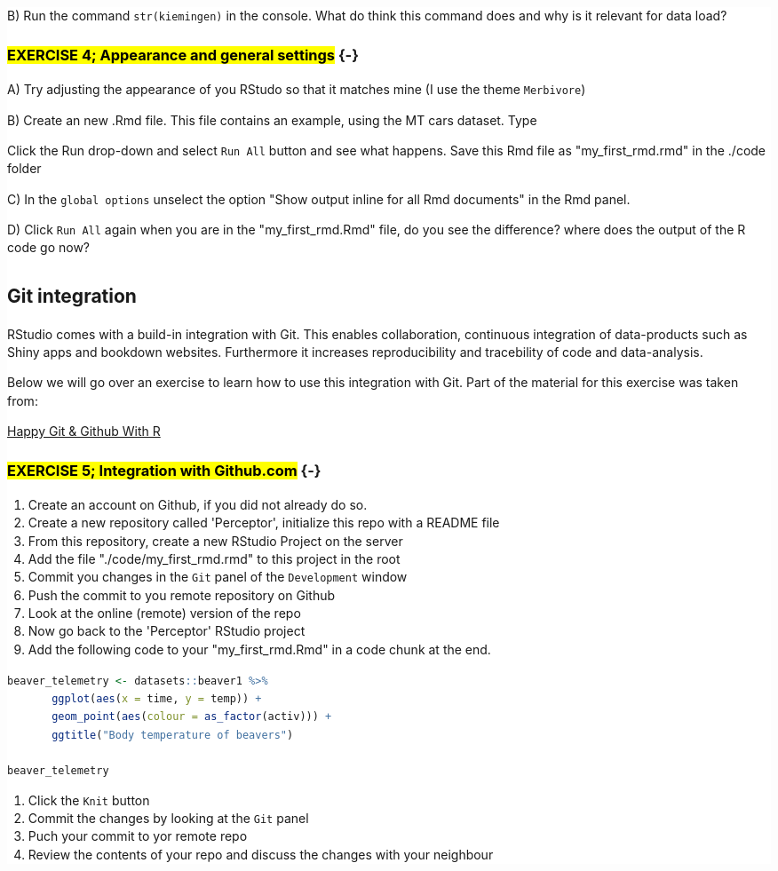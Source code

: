 B) Run the command `str(kiemingen)` in the console. What do think this command does and why is it relevant for data load?

### <mark>**EXERCISE 4; Appearance and general settings**</mark> {-}

A) Try adjusting the appearance of you RStudo so that it matches mine (I use the theme `Merbivore`)

B) Create an new .Rmd file. This file contains an example, using the MT cars dataset.
Type 

Click the Run drop-down and select `Run All` button and see what happens. Save this Rmd file as "my_first_rmd.rmd" in the ./code folder

C) In the `global options` unselect the option "Show output inline for all Rmd documents" in the Rmd panel.  

D) Click `Run All` again when you are in the "my_first_rmd.Rmd" file, do you see the difference? where does the output of the R code go now? 

## Git integration
RStudio comes with a build-in integration with Git. This enables collaboration, continuous integration of data-products such as Shiny apps and bookdown websites. Furthermore it increases reproducibility and tracebility of code and data-analysis.

Below we will go over an exercise to learn how to use this integration with Git.
Part of the material for this exercise was taken from:

[Happy Git & Github With R](https://happygitwithr.com/)

### <mark>**EXERCISE 5; Integration with Github.com**</mark> {-}

 1. Create an account on Github, if you did not already do so.
 1. Create a new repository called 'Perceptor', initialize this repo with a README file
 1. From this repository, create a new RStudio Project on the server
 1. Add the file "./code/my_first_rmd.rmd" to this project in the root
 1. Commit you changes in the `Git` panel of the `Development` window
 1. Push the commit to you remote repository on Github
 1. Look at the online (remote) version of the repo
 1. Now go back to the 'Perceptor' RStudio project
 1. Add the following code to your "my_first_rmd.Rmd" in a code chunk at the end.
 
 ```r
 beaver_telemetry <- datasets::beaver1 %>% 
        ggplot(aes(x = time, y = temp)) +
        geom_point(aes(colour = as_factor(activ))) +
        ggtitle("Body temperature of beavers")
 
 beaver_telemetry
 ```
 1. Click the `Knit` button
 1. Commit the changes by looking at the `Git` panel
 1. Puch your commit to yor remote repo
 1. Review the contents of your repo and discuss the changes with your neighbour
